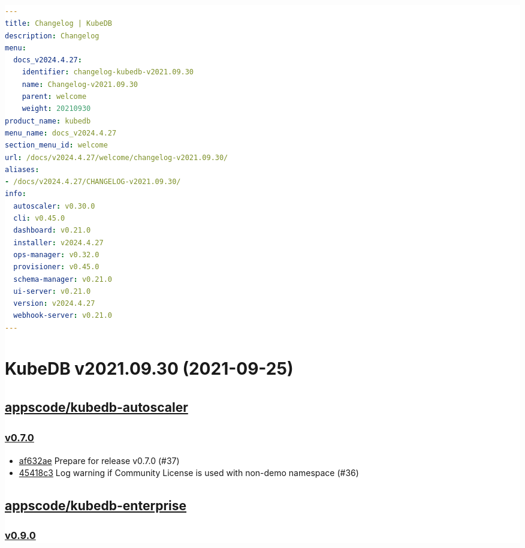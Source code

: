 ```yaml
---
title: Changelog | KubeDB
description: Changelog
menu:
  docs_v2024.4.27:
    identifier: changelog-kubedb-v2021.09.30
    name: Changelog-v2021.09.30
    parent: welcome
    weight: 20210930
product_name: kubedb
menu_name: docs_v2024.4.27
section_menu_id: welcome
url: /docs/v2024.4.27/welcome/changelog-v2021.09.30/
aliases:
- /docs/v2024.4.27/CHANGELOG-v2021.09.30/
info:
  autoscaler: v0.30.0
  cli: v0.45.0
  dashboard: v0.21.0
  installer: v2024.4.27
  ops-manager: v0.32.0
  provisioner: v0.45.0
  schema-manager: v0.21.0
  ui-server: v0.21.0
  version: v2024.4.27
  webhook-server: v0.21.0
---
```


# KubeDB v2021.09.30 (2021-09-25)


## [appscode/kubedb-autoscaler](https://github.com/appscode/kubedb-autoscaler)

### [v0.7.0](https://github.com/appscode/kubedb-autoscaler/releases/tag/v0.7.0)

- [af632ae](https://github.com/appscode/kubedb-autoscaler/commit/af632ae) Prepare for release v0.7.0 (#37)
- [45418c3](https://github.com/appscode/kubedb-autoscaler/commit/45418c3) Log warning if Community License is used with non-demo namespace (#36)



## [appscode/kubedb-enterprise](https://github.com/appscode/kubedb-enterprise)

### [v0.9.0](https://github.com/appscode/kubedb-enterprise/releases/tag/v0.9.0)
